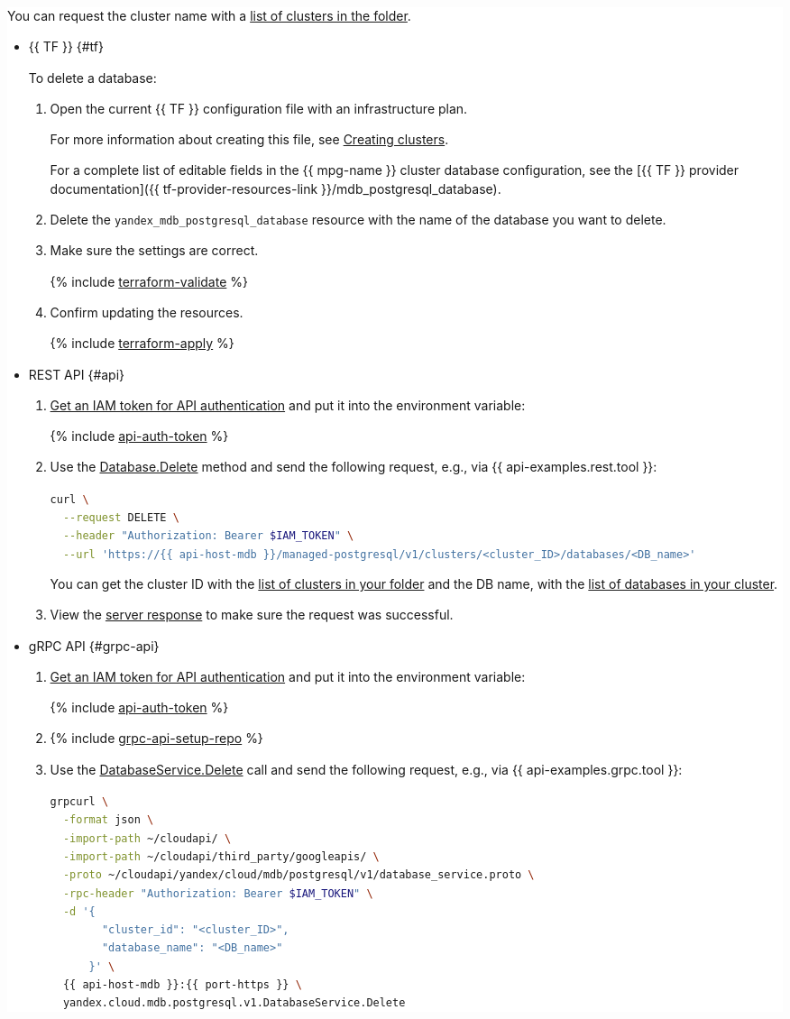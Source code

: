   You can request the cluster name with a [list of clusters in the folder](cluster-list.md).

- {{ TF }} {#tf}

  To delete a database:
  1. Open the current {{ TF }} configuration file with an infrastructure plan.

     For more information about creating this file, see [Creating clusters](cluster-create.md).

     For a complete list of editable fields in the {{ mpg-name }} cluster database configuration, see the [{{ TF }} provider documentation]({{ tf-provider-resources-link }}/mdb_postgresql_database).

  1. Delete the `yandex_mdb_postgresql_database` resource with the name of the database you want to delete.

  1. Make sure the settings are correct.

      {% include [terraform-validate](../../_includes/mdb/terraform/validate.md) %}

  1. Confirm updating the resources.

      {% include [terraform-apply](../../_includes/mdb/terraform/apply.md) %}

- REST API {#api}

  1. [Get an IAM token for API authentication](../api-ref/authentication.md) and put it into the environment variable:

     {% include [api-auth-token](../../_includes/mdb/api-auth-token.md) %}

  1. Use the [Database.Delete](../api-ref/Database/delete.md) method and send the following request, e.g., via {{ api-examples.rest.tool }}:

     ```bash
     curl \
       --request DELETE \
       --header "Authorization: Bearer $IAM_TOKEN" \
       --url 'https://{{ api-host-mdb }}/managed-postgresql/v1/clusters/<cluster_ID>/databases/<DB_name>'
     ```

     You can get the cluster ID with the [list of clusters in your folder](cluster-list.md#list-clusters) and the DB name, with the [list of databases in your cluster](#list-db).

  1. View the [server response](../api-ref/Database/delete.md#yandex.cloud.operation.Operation) to make sure the request was successful.

- gRPC API {#grpc-api}

  1. [Get an IAM token for API authentication](../api-ref/authentication.md) and put it into the environment variable:

     {% include [api-auth-token](../../_includes/mdb/api-auth-token.md) %}

  1. {% include [grpc-api-setup-repo](../../_includes/mdb/grpc-api-setup-repo.md) %}
  1. Use the [DatabaseService.Delete](../api-ref/grpc/Database/delete.md) call and send the following request, e.g., via {{ api-examples.grpc.tool }}:

     ```bash
     grpcurl \
       -format json \
       -import-path ~/cloudapi/ \
       -import-path ~/cloudapi/third_party/googleapis/ \
       -proto ~/cloudapi/yandex/cloud/mdb/postgresql/v1/database_service.proto \
       -rpc-header "Authorization: Bearer $IAM_TOKEN" \
       -d '{
             "cluster_id": "<cluster_ID>",
             "database_name": "<DB_name>"
           }' \
       {{ api-host-mdb }}:{{ port-https }} \
       yandex.cloud.mdb.postgresql.v1.DatabaseService.Delete
     ```
